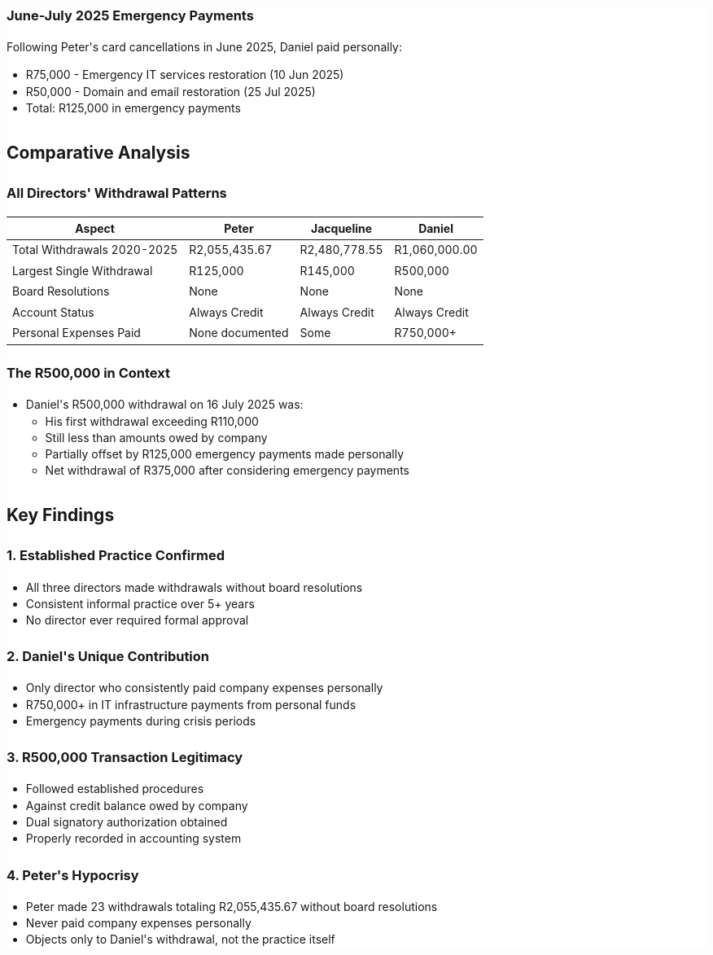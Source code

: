 ### June-July 2025 Emergency Payments
Following Peter's card cancellations in June 2025, Daniel paid personally:
- R75,000 - Emergency IT services restoration (10 Jun 2025)
- R50,000 - Domain and email restoration (25 Jul 2025)
- Total: R125,000 in emergency payments

## Comparative Analysis

### All Directors' Withdrawal Patterns

| Aspect | Peter | Jacqueline | Daniel |
|--------|-------|------------|--------|
| Total Withdrawals 2020-2025 | R2,055,435.67 | R2,480,778.55 | R1,060,000.00 |
| Largest Single Withdrawal | R125,000 | R145,000 | R500,000 |
| Board Resolutions | None | None | None |
| Account Status | Always Credit | Always Credit | Always Credit |
| Personal Expenses Paid | None documented | Some | R750,000+ |

### The R500,000 in Context
- Daniel's R500,000 withdrawal on 16 July 2025 was:
  - His first withdrawal exceeding R110,000
  - Still less than amounts owed by company
  - Partially offset by R125,000 emergency payments made personally
  - Net withdrawal of R375,000 after considering emergency payments

## Key Findings

### 1. Established Practice Confirmed
- All three directors made withdrawals without board resolutions
- Consistent informal practice over 5+ years
- No director ever required formal approval

### 2. Daniel's Unique Contribution
- Only director who consistently paid company expenses personally
- R750,000+ in IT infrastructure payments from personal funds
- Emergency payments during crisis periods

### 3. R500,000 Transaction Legitimacy
- Followed established procedures
- Against credit balance owed by company
- Dual signatory authorization obtained
- Properly recorded in accounting system

### 4. Peter's Hypocrisy
- Peter made 23 withdrawals totaling R2,055,435.67 without board resolutions
- Never paid company expenses personally
- Objects only to Daniel's withdrawal, not the practice itself

